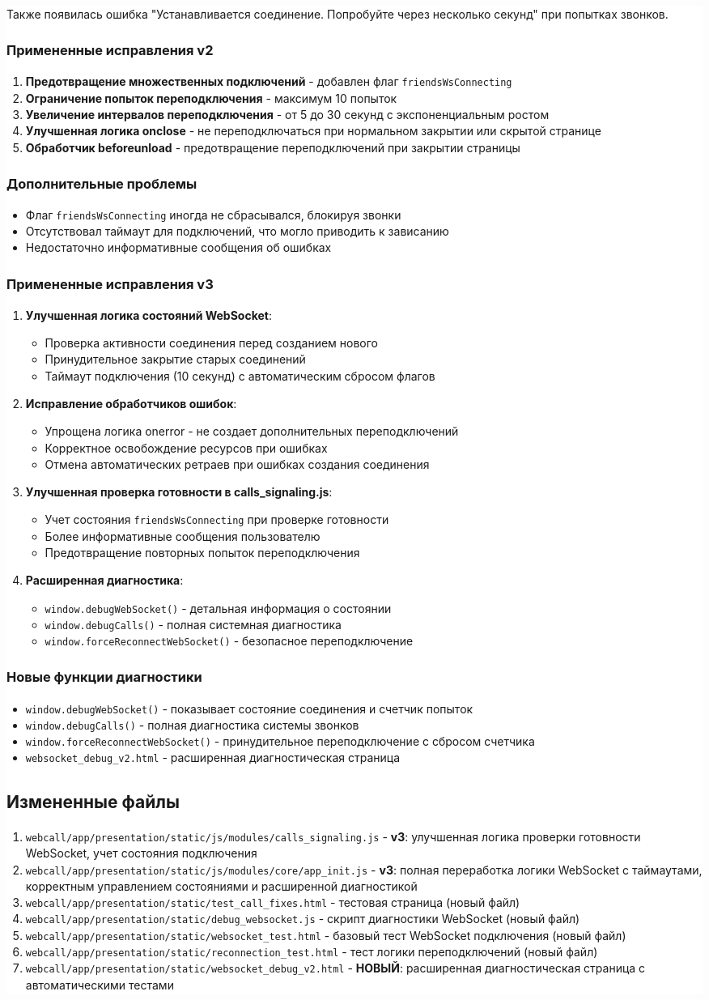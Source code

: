 Также появилась ошибка "Устанавливается соединение. Попробуйте через несколько секунд" при попытках звонков.

### Примененные исправления v2

1. **Предотвращение множественных подключений** - добавлен флаг `friendsWsConnecting`
2. **Ограничение попыток переподключения** - максимум 10 попыток
3. **Увеличение интервалов переподключения** - от 5 до 30 секунд с экспоненциальным ростом
4. **Улучшенная логика onclose** - не переподключаться при нормальном закрытии или скрытой странице
5. **Обработчик beforeunload** - предотвращение переподключений при закрытии страницы


### Дополнительные проблемы
- Флаг `friendsWsConnecting` иногда не сбрасывался, блокируя звонки
- Отсутствовал таймаут для подключений, что могло приводить к зависанию
- Недостаточно информативные сообщения об ошибках
### Примененные исправления v3

1. **Улучшенная логика состояний WebSocket**:
   - Проверка активности соединения перед созданием нового
   - Принудительное закрытие старых соединений
   - Таймаут подключения (10 секунд) с автоматическим сбросом флагов

2. **Исправление обработчиков ошибок**:
   - Упрощена логика onerror - не создает дополнительных переподключений
   - Корректное освобождение ресурсов при ошибках
   - Отмена автоматических ретраев при ошибках создания соединения

3. **Улучшенная проверка готовности в calls_signaling.js**:
   - Учет состояния `friendsWsConnecting` при проверке готовности
   - Более информативные сообщения пользователю
   - Предотвращение повторных попыток переподключения

4. **Расширенная диагностика**:
   - `window.debugWebSocket()` - детальная информация о состоянии
   - `window.debugCalls()` - полная системная диагностика
   - `window.forceReconnectWebSocket()` - безопасное переподключение

### Новые функции диагностики

- `window.debugWebSocket()` - показывает состояние соединения и счетчик попыток
- `window.debugCalls()` - полная диагностика системы звонков
- `window.forceReconnectWebSocket()` - принудительное переподключение с сбросом счетчика
- `websocket_debug_v2.html` - расширенная диагностическая страница

## Измененные файлы

1. `webcall/app/presentation/static/js/modules/calls_signaling.js` - **v3**: улучшенная логика проверки готовности WebSocket, учет состояния подключения
2. `webcall/app/presentation/static/js/modules/core/app_init.js` - **v3**: полная переработка логики WebSocket с таймаутами, корректным управлением состояниями и расширенной диагностикой
3. `webcall/app/presentation/static/test_call_fixes.html` - тестовая страница (новый файл)
4. `webcall/app/presentation/static/debug_websocket.js` - скрипт диагностики WebSocket (новый файл)
5. `webcall/app/presentation/static/websocket_test.html` - базовый тест WebSocket подключения (новый файл)
6. `webcall/app/presentation/static/reconnection_test.html` - тест логики переподключений (новый файл)
7. `webcall/app/presentation/static/websocket_debug_v2.html` - **НОВЫЙ**: расширенная диагностическая страница с автоматическими тестами
